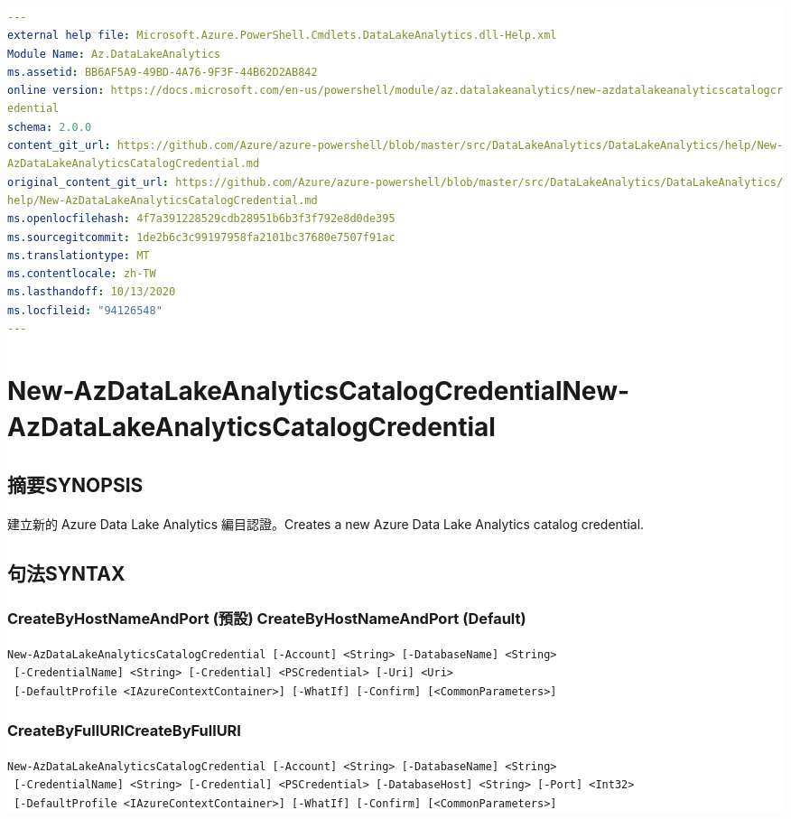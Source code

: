 ```yaml
---
external help file: Microsoft.Azure.PowerShell.Cmdlets.DataLakeAnalytics.dll-Help.xml
Module Name: Az.DataLakeAnalytics
ms.assetid: BB6AF5A9-49BD-4A76-9F3F-44B62D2AB842
online version: https://docs.microsoft.com/en-us/powershell/module/az.datalakeanalytics/new-azdatalakeanalyticscatalogcredential
schema: 2.0.0
content_git_url: https://github.com/Azure/azure-powershell/blob/master/src/DataLakeAnalytics/DataLakeAnalytics/help/New-AzDataLakeAnalyticsCatalogCredential.md
original_content_git_url: https://github.com/Azure/azure-powershell/blob/master/src/DataLakeAnalytics/DataLakeAnalytics/help/New-AzDataLakeAnalyticsCatalogCredential.md
ms.openlocfilehash: 4f7a391228529cdb28951b6b3f3f792e8d0de395
ms.sourcegitcommit: 1de2b6c3c99197958fa2101bc37680e7507f91ac
ms.translationtype: MT
ms.contentlocale: zh-TW
ms.lasthandoff: 10/13/2020
ms.locfileid: "94126548"
---
```

# <span data-ttu-id="33978-101">New-AzDataLakeAnalyticsCatalogCredential</span><span class="sxs-lookup"><span data-stu-id="33978-101">New-AzDataLakeAnalyticsCatalogCredential</span></span>

## <span data-ttu-id="33978-102">摘要</span><span class="sxs-lookup"><span data-stu-id="33978-102">SYNOPSIS</span></span>
<span data-ttu-id="33978-103">建立新的 Azure Data Lake Analytics 編目認證。</span><span class="sxs-lookup"><span data-stu-id="33978-103">Creates a new Azure Data Lake Analytics catalog credential.</span></span>

## <span data-ttu-id="33978-104">句法</span><span class="sxs-lookup"><span data-stu-id="33978-104">SYNTAX</span></span>

### <span data-ttu-id="33978-105">CreateByHostNameAndPort (預設) </span><span class="sxs-lookup"><span data-stu-id="33978-105">CreateByHostNameAndPort (Default)</span></span>
```
New-AzDataLakeAnalyticsCatalogCredential [-Account] <String> [-DatabaseName] <String>
 [-CredentialName] <String> [-Credential] <PSCredential> [-Uri] <Uri>
 [-DefaultProfile <IAzureContextContainer>] [-WhatIf] [-Confirm] [<CommonParameters>]
```

### <span data-ttu-id="33978-106">CreateByFullURI</span><span class="sxs-lookup"><span data-stu-id="33978-106">CreateByFullURI</span></span>
```
New-AzDataLakeAnalyticsCatalogCredential [-Account] <String> [-DatabaseName] <String>
 [-CredentialName] <String> [-Credential] <PSCredential> [-DatabaseHost] <String> [-Port] <Int32>
 [-DefaultProfile <IAzureContextContainer>] [-WhatIf] [-Confirm] [<CommonParameters>]
```
